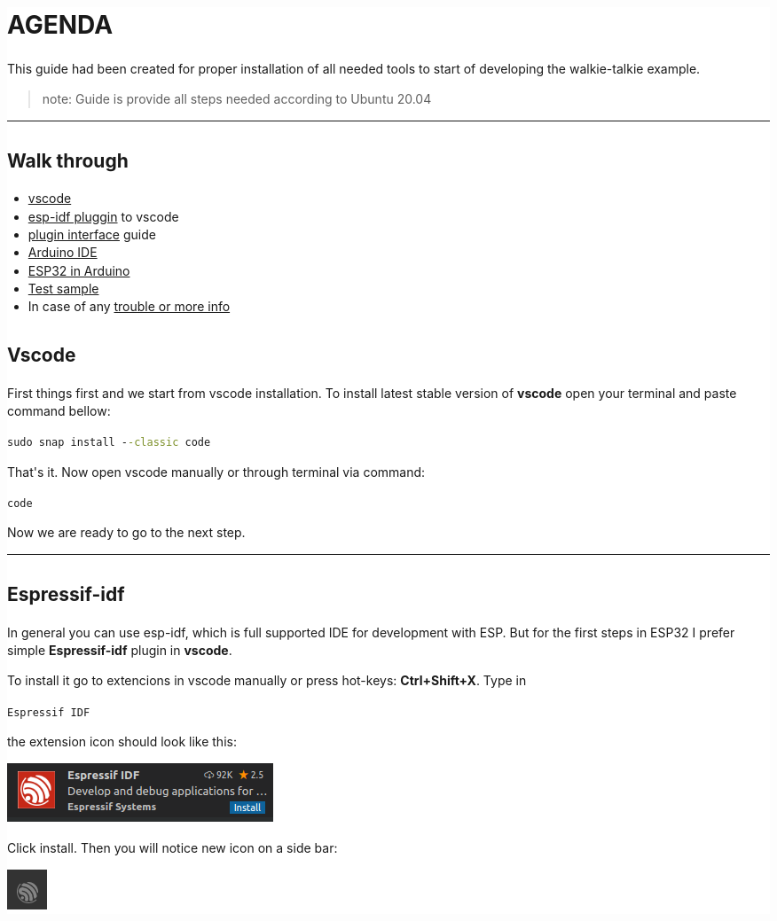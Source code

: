 # AGENDA

This guide had been created for proper installation of all needed tools to start of developing the walkie-talkie example.

>note: Guide is provide all steps needed according to Ubuntu 20.04
---
## Walk through
- [vscode](#vscode)
- [esp-idf pluggin](#espressif-idf) to vscode
- [plugin interface](#plugin-interface-guide) guide
- [Arduino IDE](#arduino)
- [ESP32 in Arduino](#esp32-in-arduino)
- [Test sample](#test-sample)
- In case of any [trouble or more info](#usefull-links-and-info)

## Vscode
First things first and we start from vscode installation. To install latest stable version of **vscode** open your terminal and paste command bellow:
```cmd
sudo snap install --classic code
```
That's it. Now open vscode manually or through terminal via command:
```
code
``` 
Now we are ready to go to the next step.

---
## Espressif-idf
In general you can use esp-idf, which is full supported IDE for development with ESP. But for the first steps in ESP32 I prefer simple **Espressif-idf** plugin in **vscode**. 

To install it go to extencions in vscode manually or press hot-keys: **Ctrl+Shift+X**. Type in 
```
Espressif IDF
```
the extension icon should look like this:

![plugin](./img/plugin.png)

Click install. Then you will notice new icon on a side bar:

![icon](./img/icon.png)

